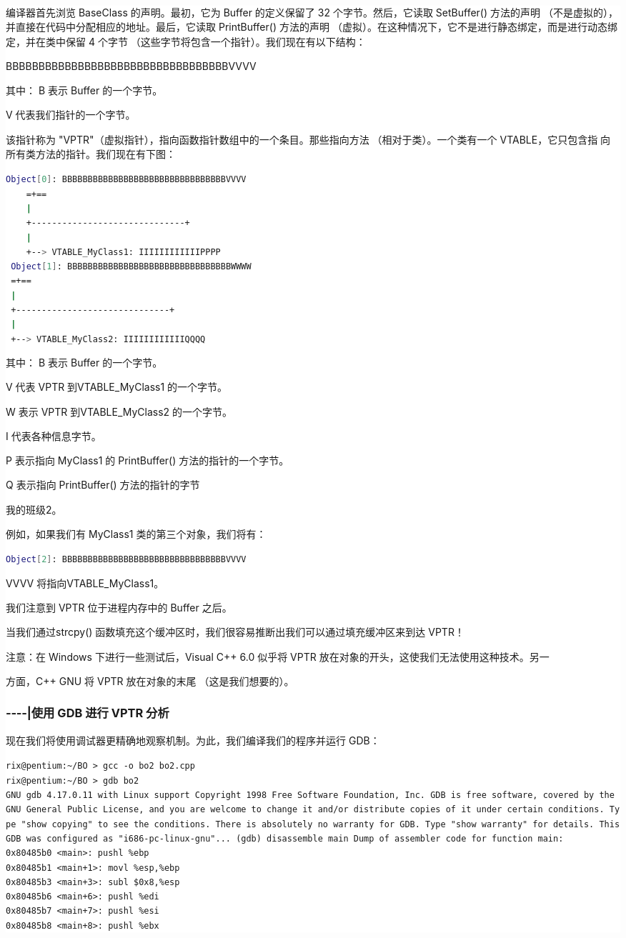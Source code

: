 编译器首先浏览 BaseClass 的声明。最初，它为 Buffer 的定义保留了 32 个字节。然后，它读取 SetBuffer() 方法的声明 （不是虚拟的），并直接在代码中分配相应的地址。最后，它读取 PrintBuffer() 方法的声明 （虚拟）。在这种情况下，它不是进行静态绑定，而是进行动态绑定，并在类中保留 4 个字节 （这些字节将包含一个指针）。我们现在有以下结构：

BBBBBBBBBBBBBBBBBBBBBBBBBBBBBBBBBBVVVV

其中： B 表示 Buffer 的一个字节。

V 代表我们指针的一个字节。

该指针称为 "VPTR"（虚拟指针），指向函数指针数组中的一个条目。那些指向方法 （相对于类）。一个类有一个 VTABLE，它只包含指 向所有类方法的指针。我们现在有下图：

```bash
Object[0]: BBBBBBBBBBBBBBBBBBBBBBBBBBBBBBBBVVVV 
 	=+== 
 	| 
 	+------------------------------+ 
 	|
 	+--> VTABLE_MyClass1: IIIIIIIIIIIIPPPP 
 Object[1]: BBBBBBBBBBBBBBBBBBBBBBBBBBBBBBBBWWWW 
 =+== 
 |
 +------------------------------+ 
 |
 +--> VTABLE_MyClass2: IIIIIIIIIIIIQQQQ
```

其中： B 表示 Buffer 的一个字节。

V 代表 VPTR 到VTABLE_MyClass1 的一个字节。

W 表示 VPTR 到VTABLE_MyClass2 的一个字节。

I 代表各种信息字节。

P 表示指向 MyClass1 的 PrintBuffer() 方法的指针的一个字节。

Q 表示指向 PrintBuffer() 方法的指针的字节

我的班级2。

例如，如果我们有 MyClass1 类的第三个对象，我们将有：

```bash
Object[2]: BBBBBBBBBBBBBBBBBBBBBBBBBBBBBBBBVVVV
```

VVVV 将指向VTABLE_MyClass1。

我们注意到 VPTR 位于进程内存中的 Buffer 之后。

当我们通过strcpy() 函数填充这个缓冲区时，我们很容易推断出我们可以通过填充缓冲区来到达 VPTR！

注意：在 Windows 下进行一些测试后，Visual C++ 6.0 似乎将 VPTR 放在对象的开头，这使我们无法使用这种技术。另一

方面，C++ GNU 将 VPTR 放在对象的末尾 （这是我们想要的）。

### ‑‑‑‑\|使用 GDB 进行 VPTR 分析

现在我们将使用调试器更精确地观察机制。为此，我们编译我们的程序并运行 GDB：

```assembly
rix@pentium:~/BO > gcc -o bo2 bo2.cpp 
rix@pentium:~/BO > gdb bo2 
GNU gdb 4.17.0.11 with Linux support Copyright 1998 Free Software Foundation, Inc. GDB is free software, covered by the GNU General Public License, and you are welcome to change it and/or distribute copies of it under certain conditions. Type "show copying" to see the conditions. There is absolutely no warranty for GDB. Type "show warranty" for details. This GDB was configured as "i686-pc-linux-gnu"... (gdb) disassemble main Dump of assembler code for function main: 
0x80485b0 <main>: pushl %ebp 
0x80485b1 <main+1>: movl %esp,%ebp 
0x80485b3 <main+3>: subl $0x8,%esp 
0x80485b6 <main+6>: pushl %edi 
0x80485b7 <main+7>: pushl %esi
0x80485b8 <main+8>: pushl %ebx 
```
